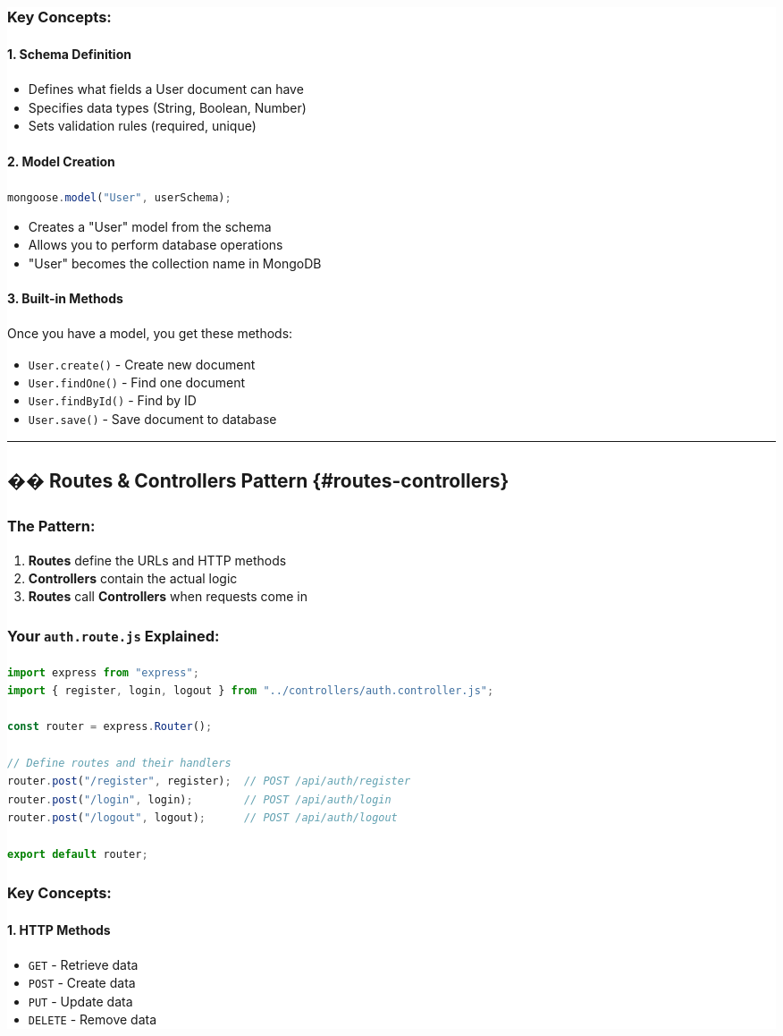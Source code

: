 ### Key Concepts:

#### 1. **Schema Definition**
- Defines what fields a User document can have
- Specifies data types (String, Boolean, Number)
- Sets validation rules (required, unique)

#### 2. **Model Creation**
```javascript
mongoose.model("User", userSchema);
```
- Creates a "User" model from the schema
- Allows you to perform database operations
- "User" becomes the collection name in MongoDB

#### 3. **Built-in Methods**
Once you have a model, you get these methods:
- `User.create()` - Create new document
- `User.findOne()` - Find one document
- `User.findById()` - Find by ID
- `User.save()` - Save document to database

---

## ��️ Routes & Controllers Pattern {#routes-controllers}

### The Pattern:
1. **Routes** define the URLs and HTTP methods
2. **Controllers** contain the actual logic
3. **Routes** call **Controllers** when requests come in

### Your `auth.route.js` Explained:

```javascript
import express from "express";
import { register, login, logout } from "../controllers/auth.controller.js";

const router = express.Router();

// Define routes and their handlers
router.post("/register", register);  // POST /api/auth/register
router.post("/login", login);        // POST /api/auth/login
router.post("/logout", logout);      // POST /api/auth/logout

export default router;
```

### Key Concepts:

#### 1. **HTTP Methods**
- `GET` - Retrieve data
- `POST` - Create data
- `PUT` - Update data
- `DELETE` - Remove data
